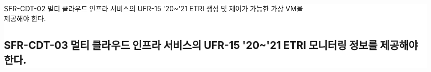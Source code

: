   SFR-CDT-02   멀티 클라우드 인프라 서비스의     UFR-15     '20\~'21   ETRI
               생성 및 제어가 가능한 가상 VM을                         
               제공해야 한다.                                          

  SFR-CDT-03   멀티 클라우드 인프라 서비스의     UFR-15     '20\~'21   ETRI
               모니터링 정보를 제공해야 한다.                          
  -----------------------------------------------------------------------------
